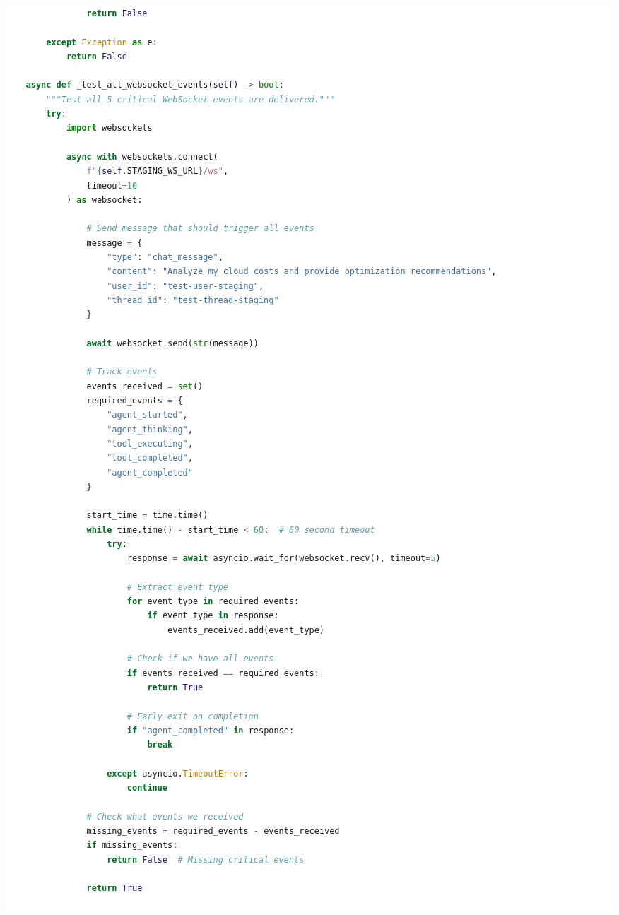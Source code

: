 ```python
                return False
                
        except Exception as e:
            return False
    
    async def _test_all_websocket_events(self) -> bool:
        """Test all 5 critical WebSocket events are delivered."""
        try:
            import websockets
            
            async with websockets.connect(
                f"{self.STAGING_WS_URL}/ws",
                timeout=10
            ) as websocket:
                
                # Send message that should trigger all events
                message = {
                    "type": "chat_message",
                    "content": "Analyze my cloud costs and provide optimization recommendations",
                    "user_id": "test-user-staging", 
                    "thread_id": "test-thread-staging"
                }
                
                await websocket.send(str(message))
                
                # Track events
                events_received = set()
                required_events = {
                    "agent_started",
                    "agent_thinking", 
                    "tool_executing",
                    "tool_completed",
                    "agent_completed"
                }
                
                start_time = time.time()
                while time.time() - start_time < 60:  # 60 second timeout
                    try:
                        response = await asyncio.wait_for(websocket.recv(), timeout=5)
                        
                        # Extract event type
                        for event_type in required_events:
                            if event_type in response:
                                events_received.add(event_type)
                        
                        # Check if we have all events
                        if events_received == required_events:
                            return True
                            
                        # Early exit on completion
                        if "agent_completed" in response:
                            break
                            
                    except asyncio.TimeoutError:
                        continue
                
                # Check what events we received
                missing_events = required_events - events_received
                if missing_events:
                    return False  # Missing critical events
                
                return True
                
```